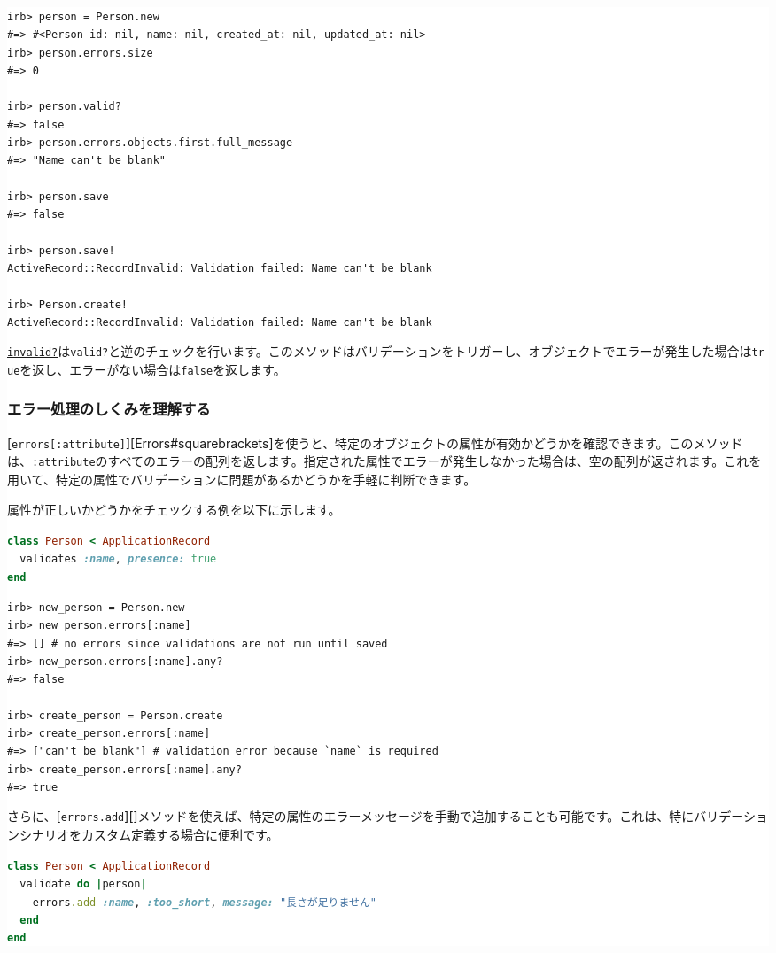 ```irb
irb> person = Person.new
#=> #<Person id: nil, name: nil, created_at: nil, updated_at: nil>
irb> person.errors.size
#=> 0

irb> person.valid?
#=> false
irb> person.errors.objects.first.full_message
#=> "Name can't be blank"

irb> person.save
#=> false

irb> person.save!
ActiveRecord::RecordInvalid: Validation failed: Name can't be blank

irb> Person.create!
ActiveRecord::RecordInvalid: Validation failed: Name can't be blank
```

[`invalid?`][]は`valid?`と逆のチェックを行います。このメソッドはバリデーションをトリガーし、オブジェクトでエラーが発生した場合は`true`を返し、エラーがない場合は`false`を返します。

[`errors`]: https://api.rubyonrails.org/classes/ActiveModel/Validations.html#method-i-errors
[`invalid?`]: https://api.rubyonrails.org/classes/ActiveModel/Validations.html#method-i-invalid-3F
[`valid?`]: https://api.rubyonrails.org/classes/ActiveRecord/Validations.html#method-i-valid-3F

### エラー処理のしくみを理解する

[`errors[:attribute]`][Errors#squarebrackets]を使うと、特定のオブジェクトの属性が有効かどうかを確認できます。このメソッドは、`:attribute`のすべてのエラーの配列を返します。指定された属性でエラーが発生しなかった場合は、空の配列が返されます。これを用いて、特定の属性でバリデーションに問題があるかどうかを手軽に判断できます。

属性が正しいかどうかをチェックする例を以下に示します。

```ruby
class Person < ApplicationRecord
  validates :name, presence: true
end
```

```irb
irb> new_person = Person.new
irb> new_person.errors[:name]
#=> [] # no errors since validations are not run until saved
irb> new_person.errors[:name].any?
#=> false

irb> create_person = Person.create
irb> create_person.errors[:name]
#=> ["can't be blank"] # validation error because `name` is required
irb> create_person.errors[:name].any?
#=> true
```

さらに、[`errors.add`][]メソッドを使えば、特定の属性のエラーメッセージを手動で追加することも可能です。これは、特にバリデーションシナリオをカスタム定義する場合に便利です。

```ruby
class Person < ApplicationRecord
  validate do |person|
    errors.add :name, :too_short, message: "長さが足りません"
  end
end
```


[`Object#blank?`]: https://api.rubyonrails.org/classes/Object.html#method-i-blank-3F
[`with_options`]: https://api.rubyonrails.org/classes/Object.html#method-i-with_options